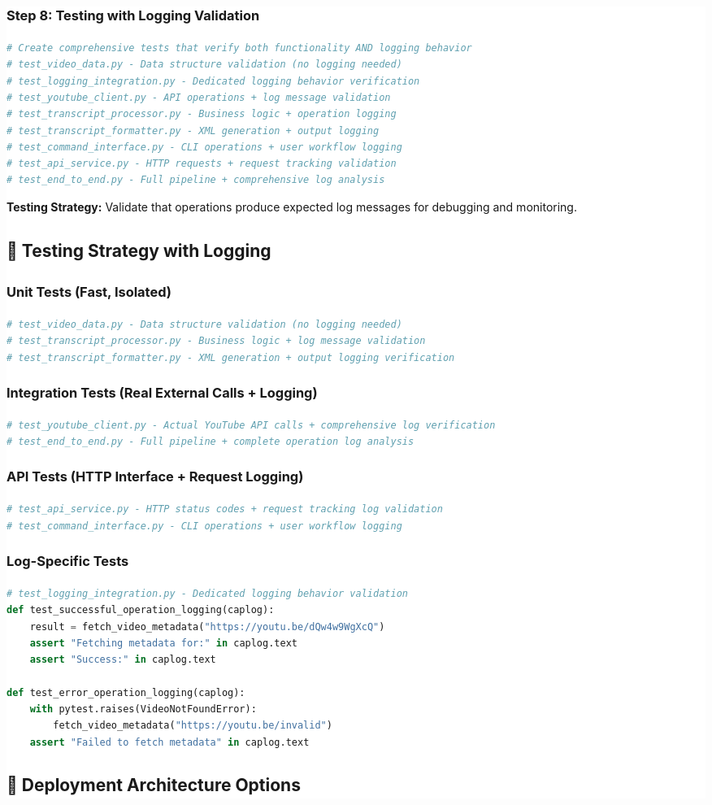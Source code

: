 ### **Step 8: Testing with Logging Validation**
```python
# Create comprehensive tests that verify both functionality AND logging behavior
# test_video_data.py - Data structure validation (no logging needed)
# test_logging_integration.py - Dedicated logging behavior verification
# test_youtube_client.py - API operations + log message validation
# test_transcript_processor.py - Business logic + operation logging
# test_transcript_formatter.py - XML generation + output logging  
# test_command_interface.py - CLI operations + user workflow logging
# test_api_service.py - HTTP requests + request tracking validation
# test_end_to_end.py - Full pipeline + comprehensive log analysis
```
**Testing Strategy:** Validate that operations produce expected log messages for debugging and monitoring.

## 🧪 **Testing Strategy with Logging**

### **Unit Tests (Fast, Isolated)**
```python
# test_video_data.py - Data structure validation (no logging needed)
# test_transcript_processor.py - Business logic + log message validation  
# test_transcript_formatter.py - XML generation + output logging verification
```

### **Integration Tests (Real External Calls + Logging)**
```python
# test_youtube_client.py - Actual YouTube API calls + comprehensive log verification
# test_end_to_end.py - Full pipeline + complete operation log analysis
```

### **API Tests (HTTP Interface + Request Logging)**
```python
# test_api_service.py - HTTP status codes + request tracking log validation
# test_command_interface.py - CLI operations + user workflow logging
```

### **Log-Specific Tests**
```python
# test_logging_integration.py - Dedicated logging behavior validation
def test_successful_operation_logging(caplog):
    result = fetch_video_metadata("https://youtu.be/dQw4w9WgXcQ")
    assert "Fetching metadata for:" in caplog.text
    assert "Success:" in caplog.text

def test_error_operation_logging(caplog):
    with pytest.raises(VideoNotFoundError):
        fetch_video_metadata("https://youtu.be/invalid")
    assert "Failed to fetch metadata" in caplog.text
```

## 🚀 **Deployment Architecture Options**
